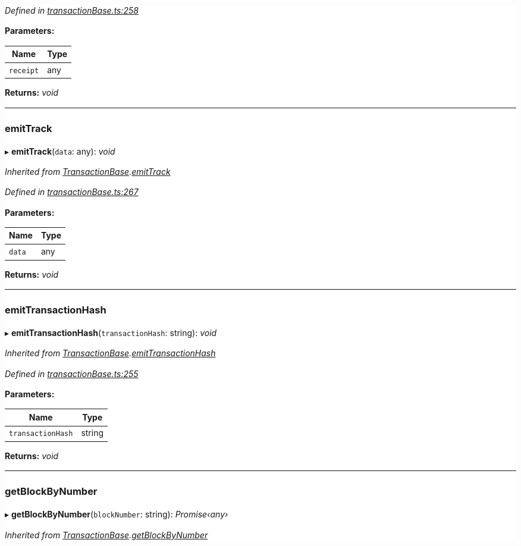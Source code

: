 *Defined in [transactionBase.ts:258](https://github.com/FireStack-Lab/Harmony-sdk-core/blob/1e63f5a/packages/harmony-transaction/src/transactionBase.ts#L258)*

**Parameters:**

Name | Type |
------ | ------ |
`receipt` | any |

**Returns:** *void*

___

###  emitTrack

▸ **emitTrack**(`data`: any): *void*

*Inherited from [TransactionBase](transactionbase.md).[emitTrack](transactionbase.md#emittrack)*

*Defined in [transactionBase.ts:267](https://github.com/FireStack-Lab/Harmony-sdk-core/blob/1e63f5a/packages/harmony-transaction/src/transactionBase.ts#L267)*

**Parameters:**

Name | Type |
------ | ------ |
`data` | any |

**Returns:** *void*

___

###  emitTransactionHash

▸ **emitTransactionHash**(`transactionHash`: string): *void*

*Inherited from [TransactionBase](transactionbase.md).[emitTransactionHash](transactionbase.md#emittransactionhash)*

*Defined in [transactionBase.ts:255](https://github.com/FireStack-Lab/Harmony-sdk-core/blob/1e63f5a/packages/harmony-transaction/src/transactionBase.ts#L255)*

**Parameters:**

Name | Type |
------ | ------ |
`transactionHash` | string |

**Returns:** *void*

___

###  getBlockByNumber

▸ **getBlockByNumber**(`blockNumber`: string): *Promise‹any›*

*Inherited from [TransactionBase](transactionbase.md).[getBlockByNumber](transactionbase.md#getblockbynumber)*
